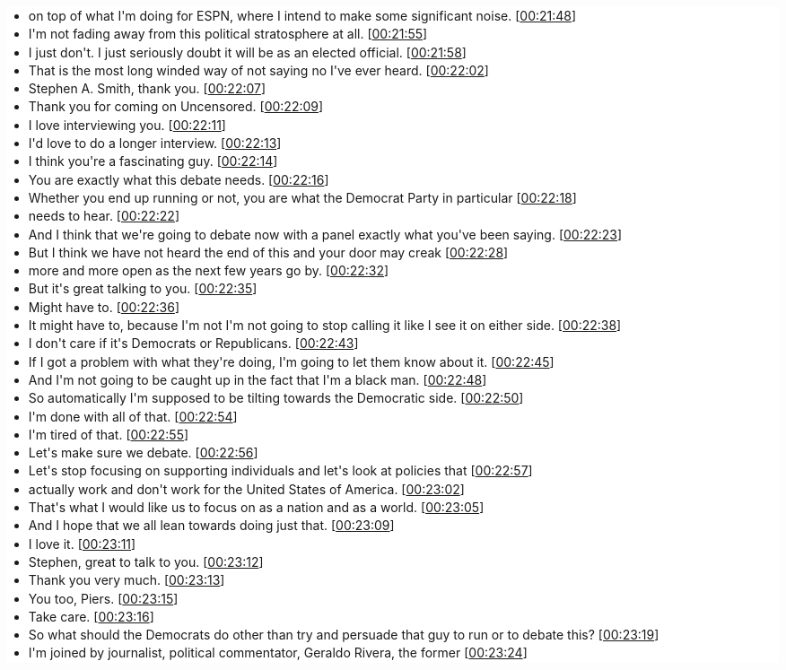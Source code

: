 *  on top of what I'm doing for ESPN, where I intend to make some significant noise. [[00:21:48](https://www.youtube.com/watch?v=S9L64k8D0PY&t=1308.9599999999998s)]
*  I'm not fading away from this political stratosphere at all. [[00:21:55](https://www.youtube.com/watch?v=S9L64k8D0PY&t=1315.08s)]
*  I just don't. I just seriously doubt it will be as an elected official. [[00:21:58](https://www.youtube.com/watch?v=S9L64k8D0PY&t=1318.9599999999998s)]
*  That is the most long winded way of not saying no I've ever heard. [[00:22:02](https://www.youtube.com/watch?v=S9L64k8D0PY&t=1322.76s)]
*  Stephen A. Smith, thank you. [[00:22:07](https://www.youtube.com/watch?v=S9L64k8D0PY&t=1327.28s)]
*  Thank you for coming on Uncensored. [[00:22:09](https://www.youtube.com/watch?v=S9L64k8D0PY&t=1329.8s)]
*  I love interviewing you. [[00:22:11](https://www.youtube.com/watch?v=S9L64k8D0PY&t=1331.3999999999999s)]
*  I'd love to do a longer interview. [[00:22:13](https://www.youtube.com/watch?v=S9L64k8D0PY&t=1333.48s)]
*  I think you're a fascinating guy. [[00:22:14](https://www.youtube.com/watch?v=S9L64k8D0PY&t=1334.48s)]
*  You are exactly what this debate needs. [[00:22:16](https://www.youtube.com/watch?v=S9L64k8D0PY&t=1336.04s)]
*  Whether you end up running or not, you are what the Democrat Party in particular [[00:22:18](https://www.youtube.com/watch?v=S9L64k8D0PY&t=1338.0s)]
*  needs to hear. [[00:22:22](https://www.youtube.com/watch?v=S9L64k8D0PY&t=1342.1599999999999s)]
*  And I think that we're going to debate now with a panel exactly what you've been saying. [[00:22:23](https://www.youtube.com/watch?v=S9L64k8D0PY&t=1343.0s)]
*  But I think we have not heard the end of this and your door may creak [[00:22:28](https://www.youtube.com/watch?v=S9L64k8D0PY&t=1348.1599999999999s)]
*  more and more open as the next few years go by. [[00:22:32](https://www.youtube.com/watch?v=S9L64k8D0PY&t=1352.0s)]
*  But it's great talking to you. [[00:22:35](https://www.youtube.com/watch?v=S9L64k8D0PY&t=1355.8s)]
*  Might have to. [[00:22:36](https://www.youtube.com/watch?v=S9L64k8D0PY&t=1356.8799999999999s)]
*  It might have to, because I'm not I'm not going to stop calling it like I see it on either side. [[00:22:38](https://www.youtube.com/watch?v=S9L64k8D0PY&t=1358.44s)]
*  I don't care if it's Democrats or Republicans. [[00:22:43](https://www.youtube.com/watch?v=S9L64k8D0PY&t=1363.08s)]
*  If I got a problem with what they're doing, I'm going to let them know about it. [[00:22:45](https://www.youtube.com/watch?v=S9L64k8D0PY&t=1365.36s)]
*  And I'm not going to be caught up in the fact that I'm a black man. [[00:22:48](https://www.youtube.com/watch?v=S9L64k8D0PY&t=1368.32s)]
*  So automatically I'm supposed to be tilting towards the Democratic side. [[00:22:50](https://www.youtube.com/watch?v=S9L64k8D0PY&t=1370.76s)]
*  I'm done with all of that. [[00:22:54](https://www.youtube.com/watch?v=S9L64k8D0PY&t=1374.6799999999998s)]
*  I'm tired of that. [[00:22:55](https://www.youtube.com/watch?v=S9L64k8D0PY&t=1375.6s)]
*  Let's make sure we debate. [[00:22:56](https://www.youtube.com/watch?v=S9L64k8D0PY&t=1376.8s)]
*  Let's stop focusing on supporting individuals and let's look at policies that [[00:22:57](https://www.youtube.com/watch?v=S9L64k8D0PY&t=1377.9599999999998s)]
*  actually work and don't work for the United States of America. [[00:23:02](https://www.youtube.com/watch?v=S9L64k8D0PY&t=1382.4799999999998s)]
*  That's what I would like us to focus on as a nation and as a world. [[00:23:05](https://www.youtube.com/watch?v=S9L64k8D0PY&t=1385.4399999999998s)]
*  And I hope that we all lean towards doing just that. [[00:23:09](https://www.youtube.com/watch?v=S9L64k8D0PY&t=1389.0s)]
*  I love it. [[00:23:11](https://www.youtube.com/watch?v=S9L64k8D0PY&t=1391.7199999999998s)]
*  Stephen, great to talk to you. [[00:23:12](https://www.youtube.com/watch?v=S9L64k8D0PY&t=1392.56s)]
*  Thank you very much. [[00:23:13](https://www.youtube.com/watch?v=S9L64k8D0PY&t=1393.6s)]
*  You too, Piers. [[00:23:15](https://www.youtube.com/watch?v=S9L64k8D0PY&t=1395.7199999999998s)]
*  Take care. [[00:23:16](https://www.youtube.com/watch?v=S9L64k8D0PY&t=1396.24s)]
*  So what should the Democrats do other than try and persuade that guy to run or to debate this? [[00:23:19](https://www.youtube.com/watch?v=S9L64k8D0PY&t=1399.0s)]
*  I'm joined by journalist, political commentator, Geraldo Rivera, the former [[00:23:24](https://www.youtube.com/watch?v=S9L64k8D0PY&t=1404.6399999999999s)]